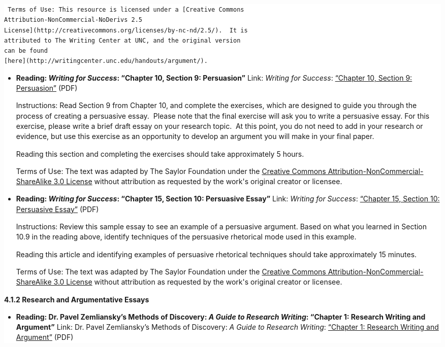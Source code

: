      Terms of Use: This resource is licensed under a [Creative Commons
    Attribution-NonCommercial-NoDerivs 2.5
    License](http://creativecommons.org/licenses/by-nc-nd/2.5/).  It is
    attributed to The Writing Center at UNC, and the original version
    can be found
    [here](http://writingcenter.unc.edu/handouts/argument/).

-   **Reading: *Writing for Success*: “Chapter 10, Section 9:
    Persuasion”**
    Link: *Writing for Success*: [“Chapter 10, Section 9:
    Persuasion”](http://www.saylor.org/site/textbooks/Writing%20for%20Success.pdf)
    (PDF)  
      
     Instructions: Read Section 9 from Chapter 10, and complete the
    exercises, which are designed to guide you through the process of
    creating a persuasive essay.  Please note that the final exercise
    will ask you to write a persuasive essay. For this exercise, please
    write a brief draft essay on your research topic.  At this point,
    you do not need to add in your research or evidence, but use this
    exercise as an opportunity to develop an argument you will make in
    your final paper.  
      
     Reading this section and completing the exercises should take
    approximately 5 hours.  

    Terms of Use: The text was adapted by The Saylor Foundation under
    the [Creative Commons Attribution-NonCommercial-ShareAlike 3.0
    License](http://creativecommons.org/licenses/by-nc-sa/3.0/) without
    attribution as requested by the work's original creator or licensee.

-   **Reading: *Writing for Success*: “Chapter 15, Section 10:
    Persuasive Essay”**
    Link: *Writing for Success*: [“Chapter 15, Section 10: Persuasive
    Essay”](http://www.saylor.org/site/textbooks/Writing%20for%20Success.pdf)
    (PDF)  
      
     Instructions: Review this sample essay to see an example of a
    persuasive argument. Based on what you learned in Section 10.9 in
    the reading above, identify techniques of the persuasive rhetorical
    mode used in this example.  
      
     Reading this article and identifying examples of persuasive
    rhetorical techniques should take approximately 15 minutes.  
      
     Terms of Use: The text was adapted by The Saylor Foundation under
    the [Creative Commons Attribution-NonCommercial-ShareAlike 3.0
    License](http://creativecommons.org/licenses/by-nc-sa/3.0/) without
    attribution as requested by the work's original creator or licensee.

**4.1.2 Research and Argumentative Essays** <span id="4.1.2"></span> 
-   **Reading: Dr. Pavel Zemliansky’s Methods of Discovery: *A Guide to
    Research Writing*: “Chapter 1: Research Writing and Argument”**
    Link: Dr. Pavel Zemliansky’s Methods of Discovery: *A Guide to
    Research Writing*: [“](http://methodsofdiscovery.net/)[Chapter
    1: Research Writing and
    Argument](http://www.saylor.org/site/wp-content/uploads/2013/04/Engl002-4.2.1_Chapter-1-Research-Writing-and-Argument.pdf)[”](http://methodsofdiscovery.net/) (PDF)  
      
